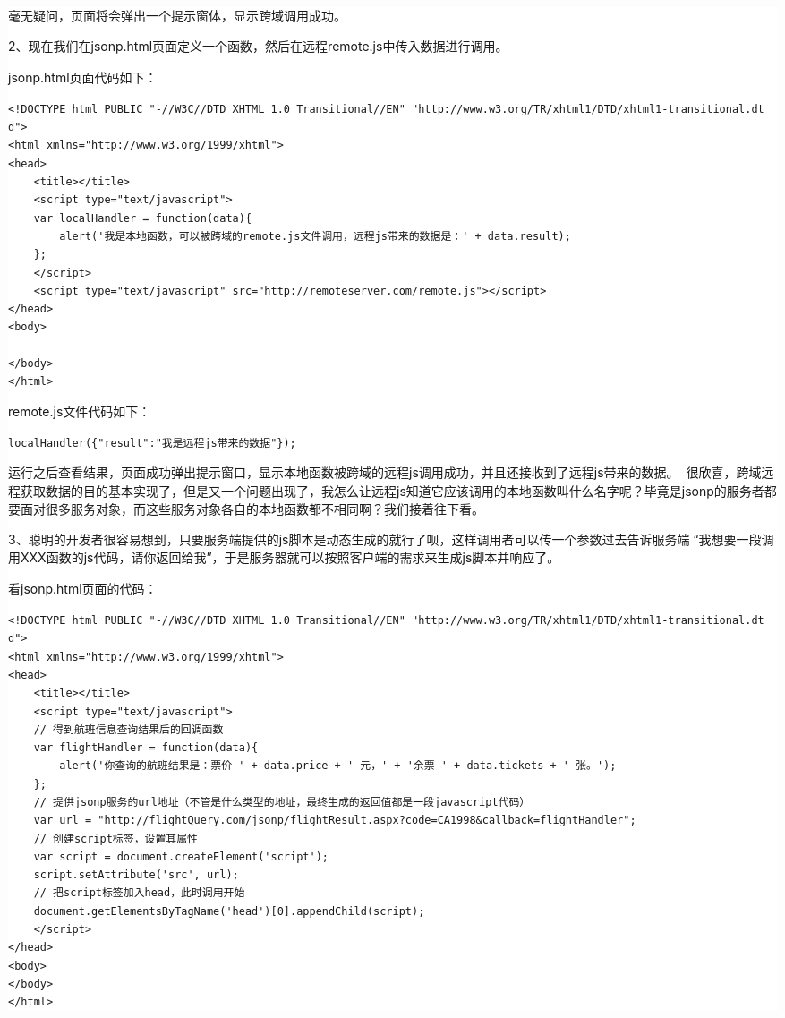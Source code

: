 毫无疑问，页面将会弹出一个提示窗体，显示跨域调用成功。

2、现在我们在jsonp.html页面定义一个函数，然后在远程remote.js中传入数据进行调用。

jsonp.html页面代码如下：

```
<!DOCTYPE html PUBLIC "-//W3C//DTD XHTML 1.0 Transitional//EN" "http://www.w3.org/TR/xhtml1/DTD/xhtml1-transitional.dtd">
<html xmlns="http://www.w3.org/1999/xhtml">
<head>
    <title></title>
    <script type="text/javascript">
    var localHandler = function(data){
        alert('我是本地函数，可以被跨域的remote.js文件调用，远程js带来的数据是：' + data.result);
    };
    </script>
    <script type="text/javascript" src="http://remoteserver.com/remote.js"></script>
</head>
<body>

</body>
</html>
```

remote.js文件代码如下：

```
localHandler({"result":"我是远程js带来的数据"});
```

运行之后查看结果，页面成功弹出提示窗口，显示本地函数被跨域的远程js调用成功，并且还接收到了远程js带来的数据。 
很欣喜，跨域远程获取数据的目的基本实现了，但是又一个问题出现了，我怎么让远程js知道它应该调用的本地函数叫什么名字呢？毕竟是jsonp的服务者都要面对很多服务对象，而这些服务对象各自的本地函数都不相同啊？我们接着往下看。

3、聪明的开发者很容易想到，只要服务端提供的js脚本是动态生成的就行了呗，这样调用者可以传一个参数过去告诉服务端 “我想要一段调用XXX函数的js代码，请你返回给我”，于是服务器就可以按照客户端的需求来生成js脚本并响应了。

看jsonp.html页面的代码：

```
<!DOCTYPE html PUBLIC "-//W3C//DTD XHTML 1.0 Transitional//EN" "http://www.w3.org/TR/xhtml1/DTD/xhtml1-transitional.dtd">
<html xmlns="http://www.w3.org/1999/xhtml">
<head>
    <title></title>
    <script type="text/javascript">
    // 得到航班信息查询结果后的回调函数
    var flightHandler = function(data){
        alert('你查询的航班结果是：票价 ' + data.price + ' 元，' + '余票 ' + data.tickets + ' 张。');
    };
    // 提供jsonp服务的url地址（不管是什么类型的地址，最终生成的返回值都是一段javascript代码）
    var url = "http://flightQuery.com/jsonp/flightResult.aspx?code=CA1998&callback=flightHandler";
    // 创建script标签，设置其属性
    var script = document.createElement('script');
    script.setAttribute('src', url);
    // 把script标签加入head，此时调用开始
    document.getElementsByTagName('head')[0].appendChild(script); 
    </script>
</head>
<body>
</body>
</html>
```
